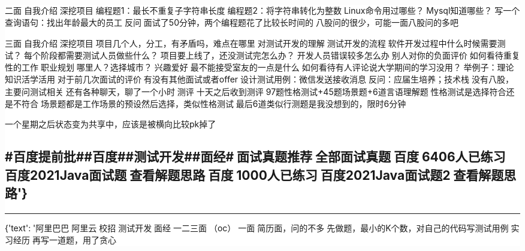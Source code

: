 二面
自我介绍
深挖项目
编程题1：最长不重复子字符串长度
编程题2：将字符串转化为整数
Linux命令用过哪些？
Mysql知道哪些？
写一个查询语句：找出年龄最大的员工
反问
面试了50分钟，两个编程题花了比较长时间的
八股问的很少，可能一面八股问的多吧

三面
自我介绍
深挖项目
项目几个人，分工，有矛盾吗，难点在哪里
对测试开发的理解
测试开发的流程
软件开发过程中什么时候需要测试？
每个阶段都需要测试人员做些什么？
项目要上线了，还没测试完怎么办？
开发人员错误较多怎么办
别人对你的负面评价
如何看待重复性的工作
职业规划
哪里人？选择城市？
兴趣爱好
最不能接受室友的一点是什么
如何看待有人评论说大学期间的学习没用？
举例子：理论知识活学活用
对于前几次面试的评价
有没有其他面试或者offer
设计测试用例：微信发送接收消息
反问：应届生培养；技术栈
没有八股，主要问测试相关
还有各种聊天，聊了一个小时
测评
十天之后收到测评
97题性格测试+45题场景题+6道言语理解题
性格测试是选择符合还是不符合
场景题都是工作场景的预设然后选择，类似性格测试
最后6道类似行测题是我没想到的，限时6分钟

一个星期之后状态变为共享中，应该是被横向比较pk掉了

#百度提前批##百度##测试开发##面经#
面试真题推荐
全部面试真题
百度
6406人已练习
百度2021Java面试题
查看解题思路
百度
1000人已练习
百度2021Java面试题2
查看解题思路'}
------------------------------------------------------------------------------------------
------------------------------------------------------------------------------------------
{'text': '阿里巴巴 阿里云 校招 测试开发 面经 一二三面 （oc）
一面 
简历面，问的不多
先做题，最小的K个数，对自己的代码写测试用例
实习经历
再写一道题，用了贪心